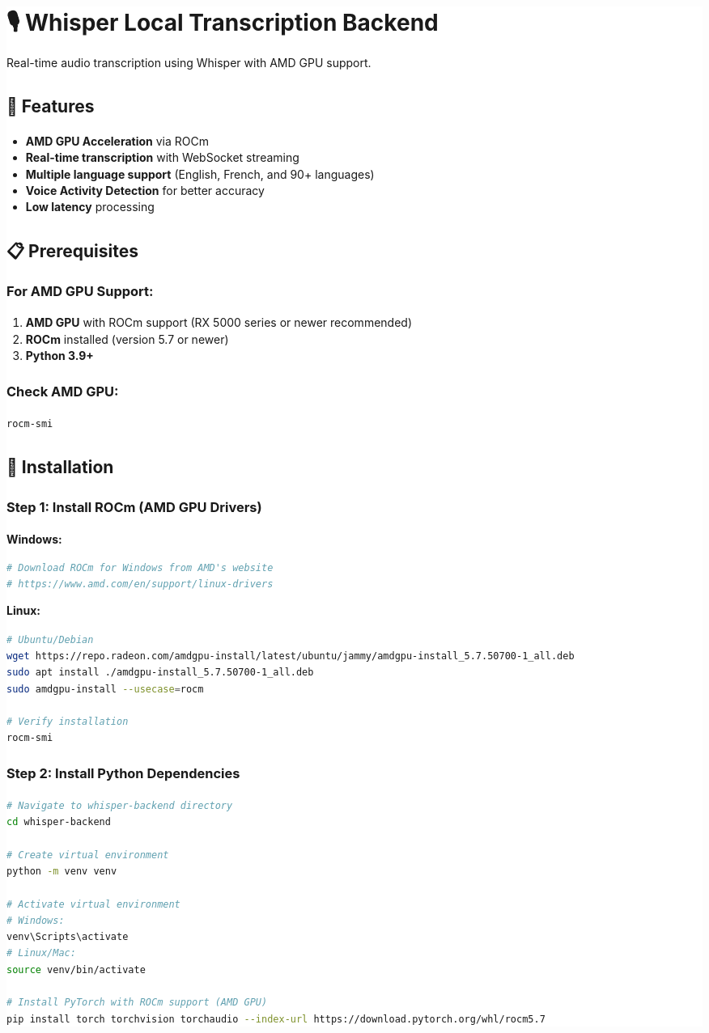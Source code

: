 # 🎙️ Whisper Local Transcription Backend

Real-time audio transcription using Whisper with AMD GPU support.

## 🚀 Features

- **AMD GPU Acceleration** via ROCm
- **Real-time transcription** with WebSocket streaming
- **Multiple language support** (English, French, and 90+ languages)
- **Voice Activity Detection** for better accuracy
- **Low latency** processing

## 📋 Prerequisites

### For AMD GPU Support:

1. **AMD GPU** with ROCm support (RX 5000 series or newer recommended)
2. **ROCm** installed (version 5.7 or newer)
3. **Python 3.9+**

### Check AMD GPU:
```bash
rocm-smi
```

## 🔧 Installation

### Step 1: Install ROCm (AMD GPU Drivers)

**Windows:**
```bash
# Download ROCm for Windows from AMD's website
# https://www.amd.com/en/support/linux-drivers
```

**Linux:**
```bash
# Ubuntu/Debian
wget https://repo.radeon.com/amdgpu-install/latest/ubuntu/jammy/amdgpu-install_5.7.50700-1_all.deb
sudo apt install ./amdgpu-install_5.7.50700-1_all.deb
sudo amdgpu-install --usecase=rocm

# Verify installation
rocm-smi
```

### Step 2: Install Python Dependencies

```bash
# Navigate to whisper-backend directory
cd whisper-backend

# Create virtual environment
python -m venv venv

# Activate virtual environment
# Windows:
venv\Scripts\activate
# Linux/Mac:
source venv/bin/activate

# Install PyTorch with ROCm support (AMD GPU)
pip install torch torchvision torchaudio --index-url https://download.pytorch.org/whl/rocm5.7
```